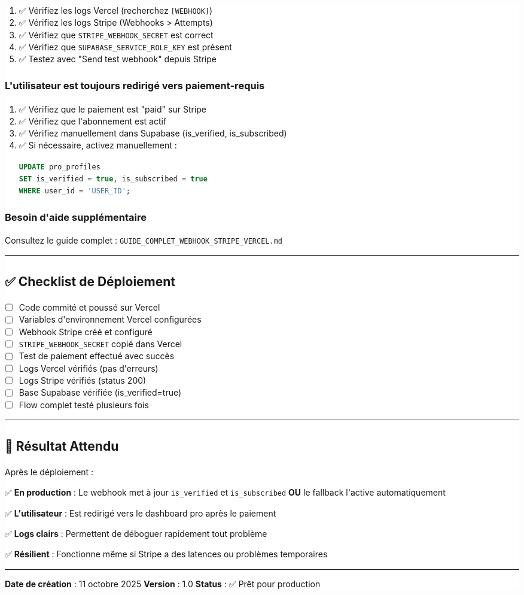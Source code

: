 1. ✅ Vérifiez les logs Vercel (recherchez `[WEBHOOK]`)
2. ✅ Vérifiez les logs Stripe (Webhooks > Attempts)
3. ✅ Vérifiez que `STRIPE_WEBHOOK_SECRET` est correct
4. ✅ Vérifiez que `SUPABASE_SERVICE_ROLE_KEY` est présent
5. ✅ Testez avec "Send test webhook" depuis Stripe

### L'utilisateur est toujours redirigé vers paiement-requis

1. ✅ Vérifiez que le paiement est "paid" sur Stripe
2. ✅ Vérifiez que l'abonnement est actif
3. ✅ Vérifiez manuellement dans Supabase (is_verified, is_subscribed)
4. ✅ Si nécessaire, activez manuellement :
   ```sql
   UPDATE pro_profiles 
   SET is_verified = true, is_subscribed = true
   WHERE user_id = 'USER_ID';
   ```

### Besoin d'aide supplémentaire

Consultez le guide complet : `GUIDE_COMPLET_WEBHOOK_STRIPE_VERCEL.md`

---

## ✅ Checklist de Déploiement

- [ ] Code commité et poussé sur Vercel
- [ ] Variables d'environnement Vercel configurées
- [ ] Webhook Stripe créé et configuré
- [ ] `STRIPE_WEBHOOK_SECRET` copié dans Vercel
- [ ] Test de paiement effectué avec succès
- [ ] Logs Vercel vérifiés (pas d'erreurs)
- [ ] Logs Stripe vérifiés (status 200)
- [ ] Base Supabase vérifiée (is_verified=true)
- [ ] Flow complet testé plusieurs fois

---

## 🎉 Résultat Attendu

Après le déploiement :

✅ **En production** : Le webhook met à jour `is_verified` et `is_subscribed` **OU** le fallback l'active automatiquement

✅ **L'utilisateur** : Est redirigé vers le dashboard pro après le paiement

✅ **Logs clairs** : Permettent de déboguer rapidement tout problème

✅ **Résilient** : Fonctionne même si Stripe a des latences ou problèmes temporaires

---

**Date de création** : 11 octobre 2025
**Version** : 1.0
**Status** : ✅ Prêt pour production

